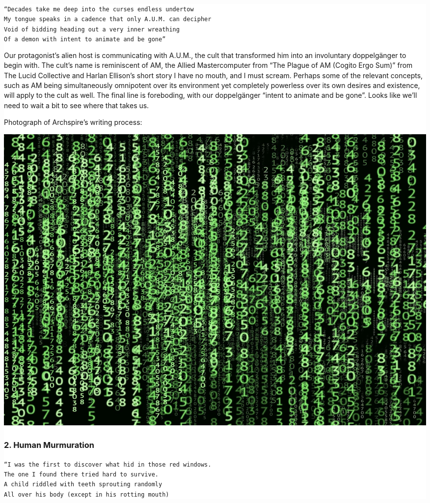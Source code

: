     “Decades take me deep into the curses endless undertow
    My tongue speaks in a cadence that only A.U.M. can decipher
    Void of bidding heading out a very inner wreathing
    Of a demon with intent to animate and be gone”

Our protagonist’s alien host is communicating with A.U.M., the cult that transformed him into an involuntary doppelgänger to begin with. The cult’s name is reminiscent of AM, the Allied Mastercomputer from “The Plague of AM (Cogito Ergo Sum)” from The Lucid Collective and Harlan Ellison’s short story I have no mouth, and I must scream. Perhaps some of the relevant concepts, such as AM being simultaneously omnipotent over its environment yet completely powerless over its own desires and existence, will apply to the cult as well. The final line is foreboding, with our doppelgänger “intent to animate and be gone”. Looks like we’ll need to wait a bit to see where that takes us.

Photograph of Archspire’s writing process:

![Some image](images/matrix-3109378_1920-2B-25281-2529.jpg)

### 2. Human Murmuration

    “I was the first to discover what hid in those red windows.
    The one I found there tried hard to survive.
    A child riddled with teeth sprouting randomly
    All over his body (except in his rotting mouth)
